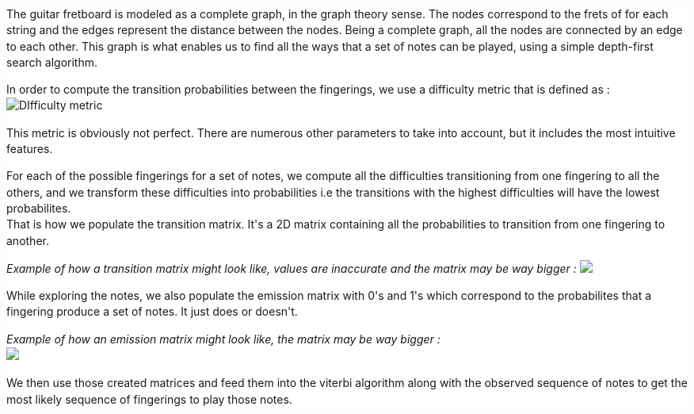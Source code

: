 The guitar fretboard is modeled as a complete graph, in the graph theory sense. The nodes correspond to the frets of for each string and the edges represent the distance between the nodes. Being a complete graph, all the nodes are connected by an edge to each other.
This graph is what enables us to find all the ways that a set of notes can be played, using a simple depth-first search algorithm.

In order to compute the transition probabilities between the fingerings, we use a difficulty metric that is defined as :
![DIfficulty metric](https://i.imgur.com/dpe6lDJ.png)

This metric is obviously not perfect. There are numerous other parameters to take into account, but it includes the most intuitive features.

For each of the possible fingerings for a set of notes, we compute all the difficulties transitioning from one fingering to all the others, and we transform these difficulties into probabilities i.e the transitions with the highest difficulties will have the lowest probabilites.\
That is how we populate the transition matrix. It's a 2D matrix containing all the probabilities to transition from one fingering to another.

*Example of how a transition matrix might look like, values are inaccurate and the matrix may be way bigger :*
<img src="https://i.imgur.com/0slagAT.png" height="400" />

While exploring the notes, we also populate the emission matrix with 0's and 1's which correspond to the probabilites that a fingering produce a set of notes. It just does or doesn't.

*Example of how an emission matrix might look like, the matrix may be way bigger :*\
<img src="https://i.imgur.com/Iq84EGD.png" height="400" />

We then use those created matrices and feed them into the viterbi algorithm along with the observed sequence of notes to get the most likely sequence of fingerings to play those notes.
